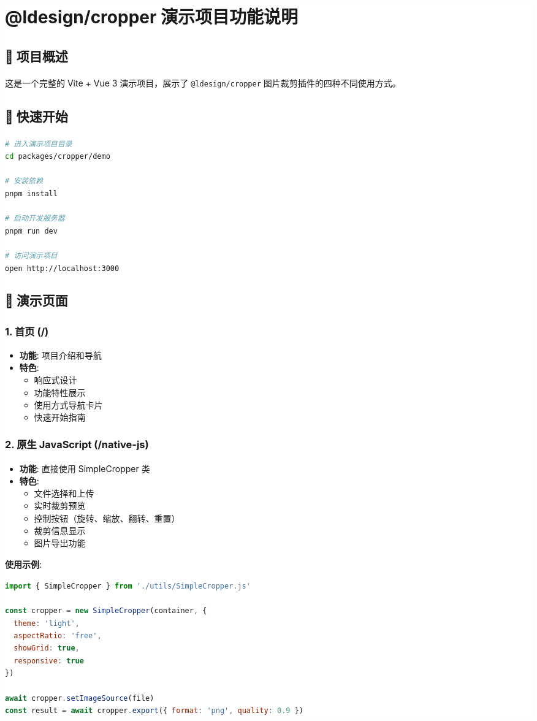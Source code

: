 # @ldesign/cropper 演示项目功能说明

## 🎯 项目概述

这是一个完整的 Vite + Vue 3 演示项目，展示了 `@ldesign/cropper` 图片裁剪插件的四种不同使用方式。

## 🚀 快速开始

```bash
# 进入演示项目目录
cd packages/cropper/demo

# 安装依赖
pnpm install

# 启动开发服务器
pnpm run dev

# 访问演示项目
open http://localhost:3000
```

## 📱 演示页面

### 1. 首页 (/)
- **功能**: 项目介绍和导航
- **特色**: 
  - 响应式设计
  - 功能特性展示
  - 使用方式导航卡片
  - 快速开始指南

### 2. 原生 JavaScript (/native-js)
- **功能**: 直接使用 SimpleCropper 类
- **特色**:
  - 文件选择和上传
  - 实时裁剪预览
  - 控制按钮（旋转、缩放、翻转、重置）
  - 裁剪信息显示
  - 图片导出功能

**使用示例**:
```javascript
import { SimpleCropper } from './utils/SimpleCropper.js'

const cropper = new SimpleCropper(container, {
  theme: 'light',
  aspectRatio: 'free',
  showGrid: true,
  responsive: true
})

await cropper.setImageSource(file)
const result = await cropper.export({ format: 'png', quality: 0.9 })
```
